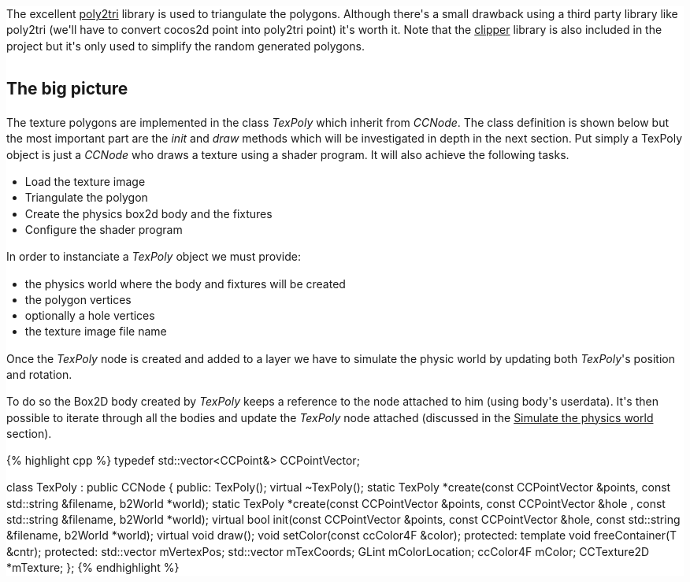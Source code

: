 The excellent [poly2tri](https://github.com/jhasse/poly2tri) library is used to triangulate the polygons.
Although there's a small drawback using a third party library like poly2tri (we'll have to convert cocos2d point into poly2tri point) it's worth it.
Note that the [clipper](http://www.angusj.com/delphi/clipper.php) library is also included in the project but it's only used to simplify the random generated polygons.

## <a href='section-2'></a>The big picture

The texture polygons are implemented in the class *TexPoly* which inherit from *CCNode*.
The class definition is shown below but the most important part are the *init* and *draw* methods which will be investigated in depth in the next section.
Put simply a TexPoly object is just a *CCNode* who draws a texture using a shader program. It will also achieve the following tasks.

* Load the texture image
* Triangulate the polygon
* Create the physics box2d body and the fixtures
* Configure the shader program

In order to instanciate a *TexPoly* object we must provide:

* the physics world where the body and fixtures will be created
* the polygon vertices
* optionally a hole vertices
* the texture image file name 

Once the *TexPoly* node is created and added to a layer we have to simulate the physic world by updating both *TexPoly*'s position and rotation.

To do so the Box2D body created by *TexPoly* keeps a reference to the node attached to him (using body's userdata).
It's then possible to iterate through all the bodies and update the *TexPoly* node attached (discussed in the [Simulate the physics world](#SimulatePhysics) section).

{% highlight cpp %}
typedef std::vector<CCPoint&> CCPointVector;

class TexPoly : public CCNode {
public:
    TexPoly();
    virtual ~TexPoly();
    static TexPoly *create(const CCPointVector &points, const std::string &filename, b2World *world);
    static TexPoly *create(const CCPointVector &points, const CCPointVector &hole , const std::string &filename, b2World *world);
    virtual bool init(const CCPointVector &points, const CCPointVector &hole, const std::string &filename, b2World *world);
    virtual void draw();
    void setColor(const ccColor4F &color);
protected:
template <class T> void freeContainer(T &cntr);
protected:
    std::vector<ccVertex3F> mVertexPos;
    std::vector<ccTex2F> mTexCoords;
    GLint mColorLocation;
    ccColor4F mColor;
    CCTexture2D *mTexture;
};
{% endhighlight %}
